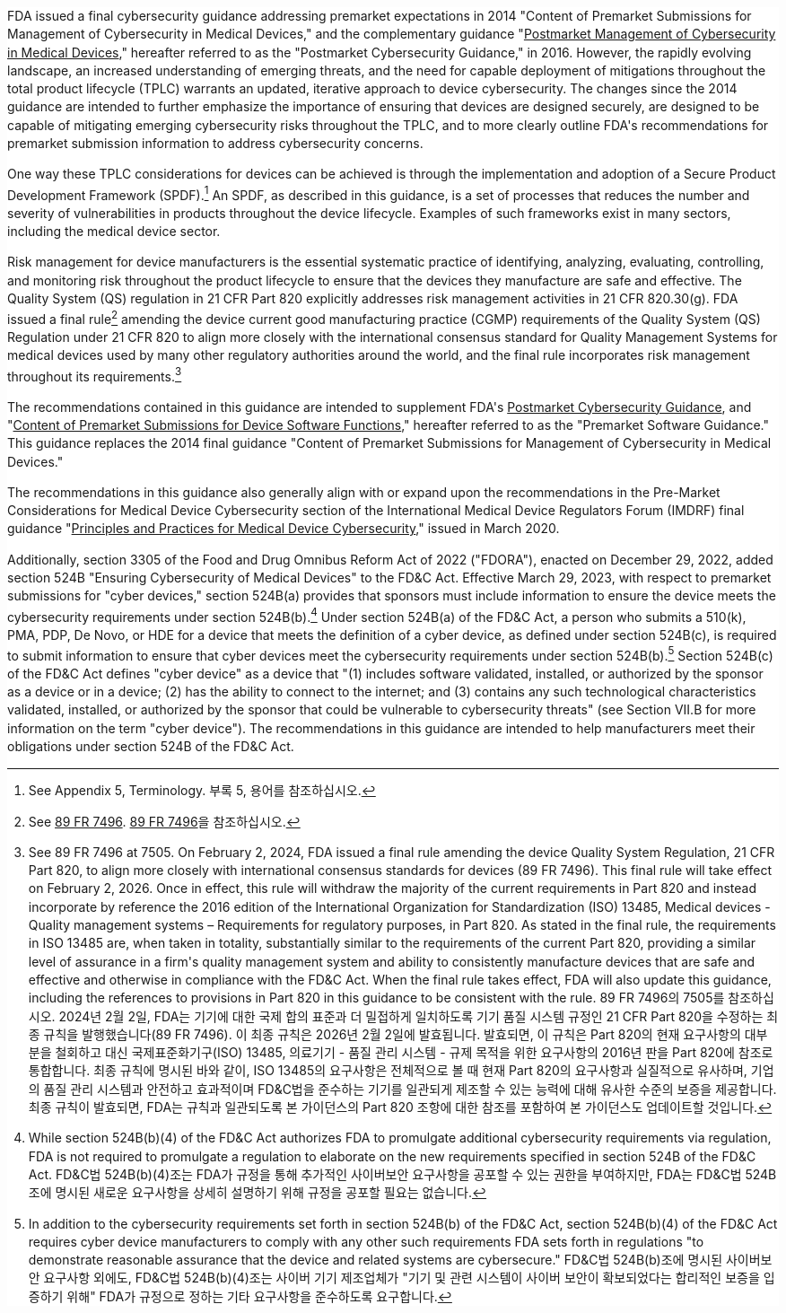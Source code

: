 FDA issued a final cybersecurity guidance addressing premarket expectations in 2014 "Content of Premarket Submissions for Management of Cybersecurity in Medical Devices," and the complementary guidance "[Postmarket Management of Cybersecurity in Medical Devices](https://www.fda.gov/regulatory-information/search-fda-guidance-documents/postmarket-management-cybersecurity-medical-devices)," hereafter referred to as the "Postmarket Cybersecurity Guidance," in 2016. However, the rapidly evolving landscape, an increased understanding of emerging threats, and the need for capable deployment of mitigations throughout the total product lifecycle (TPLC) warrants an updated, iterative approach to device cybersecurity. The changes since the 2014 guidance are intended to further emphasize the importance of ensuring that devices are designed securely, are designed to be capable of mitigating emerging cybersecurity risks throughout the TPLC, and to more clearly outline FDA's recommendations for premarket submission information to address cybersecurity concerns.

One way these TPLC considerations for devices can be achieved is through the implementation and adoption of a Secure Product Development Framework (SPDF).[^10] An SPDF, as described in this guidance, is a set of processes that reduces the number and severity of vulnerabilities in products throughout the device lifecycle. Examples of such frameworks exist in many sectors, including the medical device sector.

Risk management for device manufacturers is the essential systematic practice of identifying, analyzing, evaluating, controlling, and monitoring risk throughout the product lifecycle to ensure that the devices they manufacture are safe and effective. The Quality System (QS) regulation in 21 CFR Part 820 explicitly addresses risk management activities in 21 CFR 820.30(g). FDA issued a final rule[^11] amending the device current good manufacturing practice (CGMP) requirements of the Quality System (QS) Regulation under 21 CFR 820 to align more closely with the international consensus standard for Quality Management Systems for medical devices used by many other regulatory authorities around the world, and the final rule incorporates risk management throughout its requirements.[^12]

The recommendations contained in this guidance are intended to supplement FDA's [Postmarket Cybersecurity Guidance](https://www.fda.gov/regulatory-information/search-fda-guidance-documents/postmarket-management-cybersecurity-medical-devices), and "[Content of Premarket Submissions for Device Software Functions](https://www.fda.gov/regulatory-information/search-fda-guidance-documents/content-premarket-submissions-device-software-functions)," hereafter referred to as the "Premarket Software Guidance." This guidance replaces the 2014 final guidance "Content of Premarket Submissions for Management of Cybersecurity in Medical Devices."

The recommendations in this guidance also generally align with or expand upon the recommendations in the Pre-Market Considerations for Medical Device Cybersecurity section of the International Medical Device Regulators Forum (IMDRF) final guidance "[Principles and Practices for Medical Device Cybersecurity](http://www.imdrf.org/documents/documents.asp)," issued in March 2020.

Additionally, section 3305 of the Food and Drug Omnibus Reform Act of 2022 ("FDORA"), enacted on December 29, 2022, added section 524B "Ensuring Cybersecurity of Medical Devices" to the FD&C Act. Effective March 29, 2023, with respect to premarket submissions for "cyber devices," section 524B(a) provides that sponsors must include information to ensure the device meets the cybersecurity requirements under section 524B(b).[^13] Under section 524B(a) of the FD&C Act, a person who submits a 510(k), PMA, PDP, De Novo, or HDE for a device that meets the definition of a cyber device, as defined under section 524B(c), is required to submit information to ensure that cyber devices meet the cybersecurity requirements under section 524B(b).[^14] Section 524B(c) of the FD&C Act defines "cyber device" as a device that "(1) includes software validated, installed, or authorized by the sponsor as a device or in a device; (2) has the ability to connect to the internet; and (3) contains any such technological characteristics validated, installed, or authorized by the sponsor that could be vulnerable to cybersecurity threats" (see Section VII.B for more information on the term "cyber device"). The recommendations in this guidance are intended to help manufacturers meet their obligations under section 524B of the FD&C Act.


[^1]: For the purposes of this guidance, "device software function" means a software function that meets the definition of a device in section 201(h) of the Federal Food, Drug, and Cosmetic Act (FD&C Act). For the purposes of this guidance, the term "function" is a distinct purpose of the product, which could be the intended use or a subset of the intended use of the product. For more information, see FDA's guidance "[Multiple Function Device Products: Policy and Considerations](https://www.fda.gov/regulatory-information/search-fda-guidance-documents/multiple-function-device-products-policy-and-considerations)." 본 가이던스의 목적상, "기기 소프트웨어 기능"은 연방 식품, 의약품 및 화장품법(FD&C법) 201(h)조의 기기 정의를 충족하는 소프트웨어 기능을 의미합니다. 본 가이던스의 목적상, "기능"이라는 용어는 제품의 의도된 사용 또는 제품의 의도된 사용의 하위 집합이 될 수 있는 제품의 명확한 목적을 의미합니다. 자세한 정보는 FDA의 가이던스 "[다기능 의료기기 제품: 정책 및 고려사항](https://www.fda.gov/regulatory-information/search-fda-guidance-documents/multiple-function-device-products-policy-and-considerations)"을 참조하십시오.
[^2]: 21 CFR 3.2(e).
[^3]: 21 CFR 4.2.
[^4]: This guidance has been prepared by CDRH and CBER, in consultation with the Center for Drug Evaluation and Research (CDER) and the Office of Combination Products (OCP). 본 가이던스는 의약품 평가 연구 센터(CDER) 및 복합 제품 사무소(OCP)와 협의하여 CDRH와 CBER에서 작성되었습니다.
[^5]: For more information on the WannaCry Ransomware attack, see [Indicators Associated With WannaCry Ransomware](https://www.cisa.gov/news-events/alerts/2017/05/12/indicators-associated-wannacry-ransomware). WannaCry 랜섬웨어 공격에 대한 자세한 정보는 [WannaCry 랜섬웨어 관련 지표](https://www.cisa.gov/news-events/alerts/2017/05/12/indicators-associated-wannacry-ransomware)를 참조하십시오.
[^6]: For the purposes of this guidance, we consider "ransomware" an ever-evolving form of malware designed to encrypt files on a device, rendering any files and the systems that rely on them unusable. This definition is cited from the Cybersecurity & Infrastructure Security Agency's (CISA's) webpage [Ransomware 101](https://www.cisa.gov/stopransomware). 본 가이던스의 목적상, "랜섬웨어"는 기기의 파일을 암호화하여 모든 파일과 이에 의존하는 시스템을 사용할 수 없게 만들도록 설계된 끊임없이 진화하는 형태의 악성 소프트웨어로 간주합니다. 이 정의는 사이버보안 및 인프라 보안국(CISA)의 웹페이지 [랜섬웨어 101](https://www.cisa.gov/stopransomware)에서 인용되었습니다.
[^7]: For more information, see [FDA's Cybersecurity webpage](https://www.fda.gov/medical-devices/digital-health-center-excellence/cybersecurity). 자세한 정보는 [FDA의 사이버보안 웹페이지](https://www.fda.gov/medical-devices/digital-health-center-excellence/cybersecurity)를 참조하십시오.
[^8]: For more information, see FDA's [SweynTooth Cybersecurity Vulnerabilities May Affect Certain Medical Devices: FDA Safety Communication](https://www.fda.gov/medical-devices/safety-communications/sweyntooth-cybersecurity-vulnerabilities-may-affect-certain-medical-devices-fda-safety-communication). 자세한 정보는 FDA의 [SweynTooth 사이버보안 취약점이 특정 의료기기에 영향을 미칠 수 있음: FDA 안전성 통신](https://www.fda.gov/medical-devices/safety-communications/sweyntooth-cybersecurity-vulnerabilities-may-affect-certain-medical-devices-fda-safety-communication)을 참조하십시오.
[^9]: For more information on the German hospital ransomware attack, see [The untold story of a cyberattack, a hospital and a dying woman](https://www.wired.com/story/ransomware-hospital-death-germany/). 독일 병원 랜섬웨어 공격에 대한 자세한 정보는 [사이버 공격, 병원, 그리고 죽어가는 여성의 알려지지 않은 이야기](https://www.wired.com/story/ransomware-hospital-death-germany/)를 참조하십시오.
[^10]: See Appendix 5, Terminology. 부록 5, 용어를 참조하십시오.
[^11]: See [89 FR 7496](https://www.federalregister.gov/documents/2024/02/02/2024-02011/medical-devices-quality-system-regulation-amendments). [89 FR 7496](https://www.federalregister.gov/documents/2024/02/02/2024-02011/medical-devices-quality-system-regulation-amendments)을 참조하십시오.
[^12]: See 89 FR 7496 at 7505. On February 2, 2024, FDA issued a final rule amending the device Quality System Regulation, 21 CFR Part 820, to align more closely with international consensus standards for devices (89 FR 7496). This final rule will take effect on February 2, 2026. Once in effect, this rule will withdraw the majority of the current requirements in Part 820 and instead incorporate by reference the 2016 edition of the International Organization for Standardization (ISO) 13485, Medical devices - Quality management systems – Requirements for regulatory purposes, in Part 820. As stated in the final rule, the requirements in ISO 13485 are, when taken in totality, substantially similar to the requirements of the current Part 820, providing a similar level of assurance in a firm's quality management system and ability to consistently manufacture devices that are safe and effective and otherwise in compliance with the FD&C Act. When the final rule takes effect, FDA will also update this guidance, including the references to provisions in Part 820 in this guidance to be consistent with the rule. 89 FR 7496의 7505를 참조하십시오. 2024년 2월 2일, FDA는 기기에 대한 국제 합의 표준과 더 밀접하게 일치하도록 기기 품질 시스템 규정인 21 CFR Part 820을 수정하는 최종 규칙을 발행했습니다(89 FR 7496). 이 최종 규칙은 2026년 2월 2일에 발효됩니다. 발효되면, 이 규칙은 Part 820의 현재 요구사항의 대부분을 철회하고 대신 국제표준화기구(ISO) 13485, 의료기기 - 품질 관리 시스템 - 규제 목적을 위한 요구사항의 2016년 판을 Part 820에 참조로 통합합니다. 최종 규칙에 명시된 바와 같이, ISO 13485의 요구사항은 전체적으로 볼 때 현재 Part 820의 요구사항과 실질적으로 유사하며, 기업의 품질 관리 시스템과 안전하고 효과적이며 FD&C법을 준수하는 기기를 일관되게 제조할 수 있는 능력에 대해 유사한 수준의 보증을 제공합니다. 최종 규칙이 발효되면, FDA는 규칙과 일관되도록 본 가이던스의 Part 820 조항에 대한 참조를 포함하여 본 가이던스도 업데이트할 것입니다.
[^13]: While section 524B(b)(4) of the FD&C Act authorizes FDA to promulgate additional cybersecurity requirements via regulation, FDA is not required to promulgate a regulation to elaborate on the new requirements specified in section 524B of the FD&C Act. FD&C법 524B(b)(4)조는 FDA가 규정을 통해 추가적인 사이버보안 요구사항을 공포할 수 있는 권한을 부여하지만, FDA는 FD&C법 524B조에 명시된 새로운 요구사항을 상세히 설명하기 위해 규정을 공포할 필요는 없습니다.
[^14]: In addition to the cybersecurity requirements set forth in section 524B(b) of the FD&C Act, section 524B(b)(4) of the FD&C Act requires cyber device manufacturers to comply with any other such requirements FDA sets forth in regulations "to demonstrate reasonable assurance that the device and related systems are cybersecure." FD&C법 524B(b)조에 명시된 사이버보안 요구사항 외에도, FD&C법 524B(b)(4)조는 사이버 기기 제조업체가 "기기 및 관련 시스템이 사이버 보안이 확보되었다는 합리적인 보증을 입증하기 위해" FDA가 규정으로 정하는 기타 요구사항을 준수하도록 요구합니다.
[^15]: In the postmarket context, design controls may also be important to ensure medical device cybersecurity and maintain medical device safety and effectiveness. FDA recommends that device manufacturers implement comprehensive cybersecurity risk management programs and documentation consistent with the QS regulation, including but not limited to complaint handling (21 CFR 820.198), quality audit (21 CFR 820.22), corrective and preventive action (21 CFR 820.100), software validation and risk analysis (21 CFR 820.30(g)), and servicing (21 CFR 820.200). 시판 후 맥락에서, 설계 통제는 의료기기 사이버보안을 보장하고 의료기기 안전성과 효과성을 유지하는 데도 중요할 수 있습니다. FDA는 기기 제조업체가 불만 처리(21 CFR 820.198), 품질 감사(21 CFR 820.22), 시정 및 예방 조치(21 CFR 820.100), 소프트웨어 검증 및 위험 분석(21 CFR 820.30(g)), 그리고 서비스 제공(21 CFR 820.200)을 포함하되 이에 국한되지 않는 QS 규정과 일치하는 포괄적인 사이버보안 위험 관리 프로그램 및 문서를 구현할 것을 권장합니다.
[^16]: The recommendations in this guidance are not intended to suggest that FDA will evaluate an applicant's compliance with the QS regulation as part of its premarket submission under section 510(k) of the FD&C Act in our determination of a device's substantial equivalence, as this is not a requirement for such decision under section 513(i) of the FD&C Act. This guidance is intended to explain how FDA evaluates the performance of device cybersecurity and the cybersecurity outputs of activities that are part and parcel of QS regulation compliance, and explain how the QS regulation can be leveraged to demonstrate these performance outputs. 본 가이던스의 권장사항은 FDA가 기기의 실질적 동등성 결정에서 FD&C법 510(k)조에 따른 시판 전 제출의 일부로 신청자의 QS 규정 준수를 평가할 것임을 시사하기 위한 것이 아니며, 이는 FD&C법 513(i)조에 따른 그러한 결정에 대한 요구사항이 아닙니다. 본 가이던스는 FDA가 기기 사이버보안의 성능과 QS 규정 준수의 일부인 활동의 사이버보안 산출물을 어떻게 평가하는지 설명하고, QS 규정이 이러한 성능 산출물을 입증하기 위해 어떻게 활용될 수 있는지 설명하기 위한 것입니다.
[^17]: See 21 CFR 820.30. 21 CFR 820.30을 참조하십시오.
[^18]: Manufacturers may not be able to account for all potential environments of use, but should consider the range of use environments and ensure the risks are identified and controlled for the worst-case environments of use (e.g., least secure expected network configuration(s)). 제조업체는 모든 잠재적 사용 환경을 설명할 수 없을 수 있지만, 사용 환경의 범위를 고려하고 최악의 사용 환경(예: 가장 안전하지 않은 예상 네트워크 구성)에 대해 위험이 식별되고 통제되도록 보장해야 합니다.
[^19]: For more information on reasonably foreseeable misuse, see the IMDRF final guidance "[Principles and Practices for Medical Device Cybersecurity](https://www.imdrf.org/sites/default/files/docs/imdrf/final/technical/imdrf-tech-200318-pp-mdc-n60.pdf)." 합리적으로 예견 가능한 오용에 대한 자세한 정보는 IMDRF 최종 가이던스 "[의료기기 사이버보안을 위한 원칙 및 관행](https://www.imdrf.org/sites/default/files/docs/imdrf/final/technical/imdrf-tech-200318-pp-mdc-n60.pdf)"을 참조하십시오.
[^20]: As previously discussed, section 524B of the FD&C Act requires the submission of certain documentation for cyber devices. See Section VII of this guidance for more information on cyber devices. 앞서 논의한 바와 같이, FD&C법 524B조는 사이버 기기에 대한 특정 문서의 제출을 요구합니다. 사이버 기기에 대한 자세한 정보는 본 가이던스의 섹션 VII을 참조하십시오.
[^21]: For more information regarding the substantial equivalence review standard, please refer to FDA's guidance, "[The 510(k) Program: Evaluating Substantial Equivalence in Premarket Notifications [510(k)]](https://www.fda.gov/regulatory-information/search-fda-guidance-documents/510k-program-evaluating-substantial-equivalence-premarket-notifications-510k)." 실질적 동등성 검토 기준에 관한 자세한 정보는 FDA의 가이던스 "[510(k) 프로그램: 시판 전 신고[510(k)]에서 실질적 동등성 평가](https://www.fda.gov/regulatory-information/search-fda-guidance-documents/510k-program-evaluating-substantial-equivalence-premarket-notifications-510k)"를 참조하십시오.